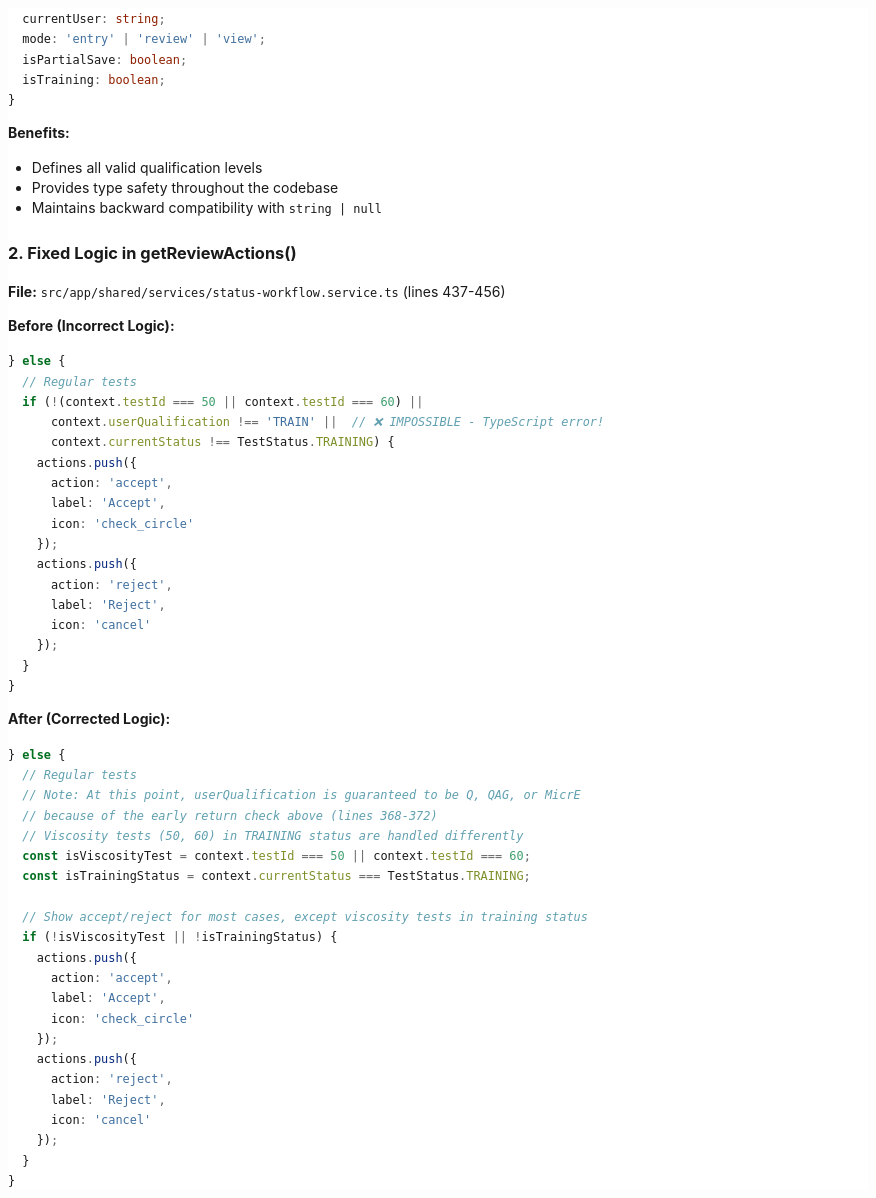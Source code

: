 ```typescript
  currentUser: string;
  mode: 'entry' | 'review' | 'view';
  isPartialSave: boolean;
  isTraining: boolean;
}
```

**Benefits:**
- Defines all valid qualification levels
- Provides type safety throughout the codebase
- Maintains backward compatibility with `string | null`

### 2. Fixed Logic in getReviewActions()

**File:** `src/app/shared/services/status-workflow.service.ts` (lines 437-456)

**Before (Incorrect Logic):**
```typescript
} else {
  // Regular tests
  if (!(context.testId === 50 || context.testId === 60) || 
      context.userQualification !== 'TRAIN' ||  // ❌ IMPOSSIBLE - TypeScript error!
      context.currentStatus !== TestStatus.TRAINING) {
    actions.push({
      action: 'accept',
      label: 'Accept',
      icon: 'check_circle'
    });
    actions.push({
      action: 'reject',
      label: 'Reject',
      icon: 'cancel'
    });
  }
}
```

**After (Corrected Logic):**
```typescript
} else {
  // Regular tests
  // Note: At this point, userQualification is guaranteed to be Q, QAG, or MicrE
  // because of the early return check above (lines 368-372)
  // Viscosity tests (50, 60) in TRAINING status are handled differently
  const isViscosityTest = context.testId === 50 || context.testId === 60;
  const isTrainingStatus = context.currentStatus === TestStatus.TRAINING;
  
  // Show accept/reject for most cases, except viscosity tests in training status
  if (!isViscosityTest || !isTrainingStatus) {
    actions.push({
      action: 'accept',
      label: 'Accept',
      icon: 'check_circle'
    });
    actions.push({
      action: 'reject',
      label: 'Reject',
      icon: 'cancel'
    });
  }
}
```

